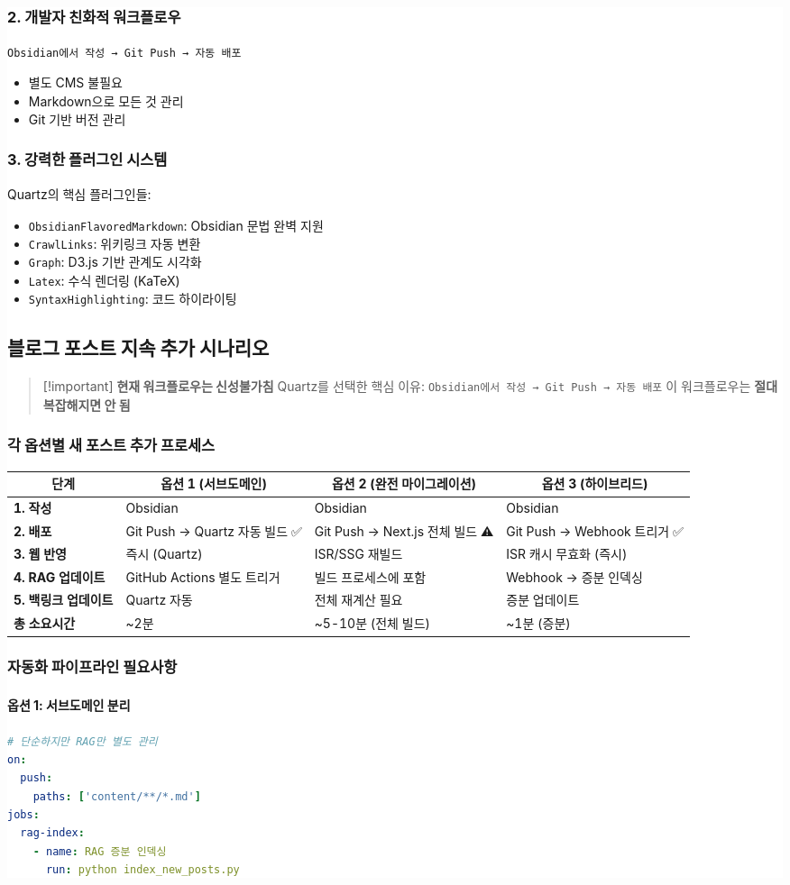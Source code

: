 ### 2. 개발자 친화적 워크플로우

```
Obsidian에서 작성 → Git Push → 자동 배포
```

- 별도 CMS 불필요
- Markdown으로 모든 것 관리
- Git 기반 버전 관리

### 3. 강력한 플러그인 시스템

Quartz의 핵심 플러그인들:
- `ObsidianFlavoredMarkdown`: Obsidian 문법 완벽 지원
- `CrawlLinks`: 위키링크 자동 변환
- `Graph`: D3.js 기반 관계도 시각화
- `Latex`: 수식 렌더링 (KaTeX)
- `SyntaxHighlighting`: 코드 하이라이팅

## 블로그 포스트 지속 추가 시나리오

> [!important] **현재 워크플로우는 신성불가침**
> Quartz를 선택한 핵심 이유: `Obsidian에서 작성 → Git Push → 자동 배포`
> 이 워크플로우는 **절대 복잡해지면 안 됨**

### 각 옵션별 새 포스트 추가 프로세스

| 단계 | 옵션 1 (서브도메인) | 옵션 2 (완전 마이그레이션) | 옵션 3 (하이브리드) |
|------|-------------------|------------------------|-------------------|
| **1. 작성** | Obsidian | Obsidian | Obsidian |
| **2. 배포** | Git Push → Quartz 자동 빌드 ✅ | Git Push → Next.js 전체 빌드 ⚠️ | Git Push → Webhook 트리거 ✅ |
| **3. 웹 반영** | 즉시 (Quartz) | ISR/SSG 재빌드 | ISR 캐시 무효화 (즉시) |
| **4. RAG 업데이트** | GitHub Actions 별도 트리거 | 빌드 프로세스에 포함 | Webhook → 증분 인덱싱 |
| **5. 백링크 업데이트** | Quartz 자동 | 전체 재계산 필요 | 증분 업데이트 |
| **총 소요시간** | ~2분 | ~5-10분 (전체 빌드) | ~1분 (증분) |

### 자동화 파이프라인 필요사항

#### 옵션 1: 서브도메인 분리
```yaml
# 단순하지만 RAG만 별도 관리
on:
  push:
    paths: ['content/**/*.md']
jobs:
  rag-index:
    - name: RAG 증분 인덱싱
      run: python index_new_posts.py
```
